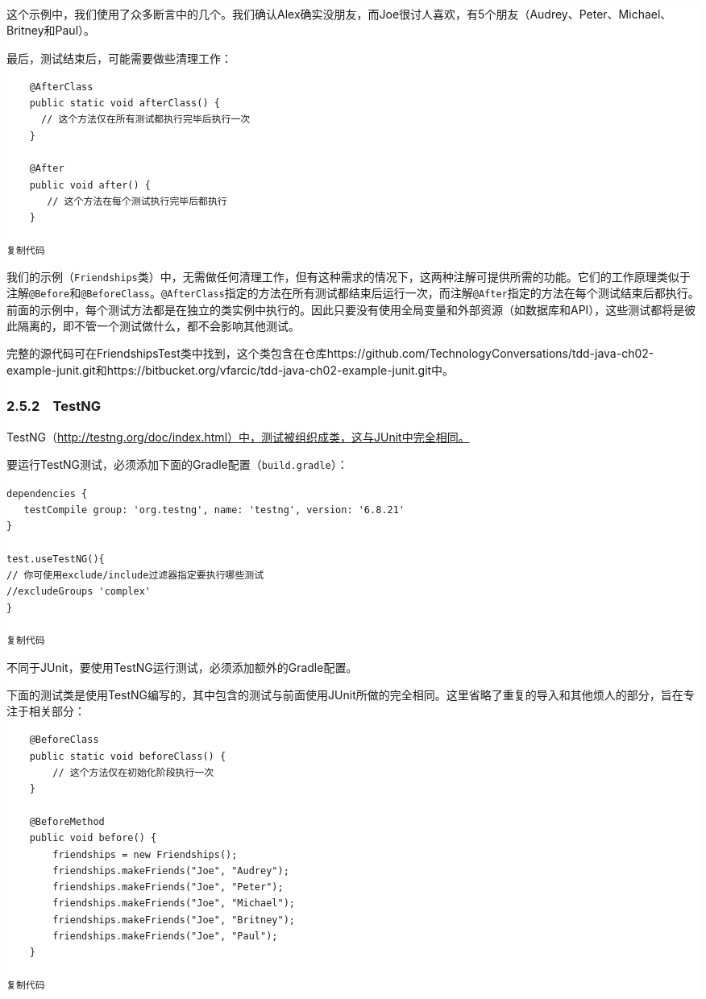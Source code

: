 这个示例中，我们使用了众多断言中的几个。我们确认Alex确实没朋友，而Joe很讨人喜欢，有5个朋友（Audrey、Peter、Michael、Britney和Paul）。

最后，测试结束后，可能需要做些清理工作：

```
    @AfterClass
    public static void afterClass() {
      // 这个方法仅在所有测试都执行完毕后执行一次
    }

    @After
    public void after() {
       // 这个方法在每个测试执行完毕后都执行
    }

复制代码
```

我们的示例（`Friendships`类）中，无需做任何清理工作，但有这种需求的情况下，这两种注解可提供所需的功能。它们的工作原理类似于注解`@Before`和`@BeforeClass`。`@AfterClass`指定的方法在所有测试都结束后运行一次，而注解`@After`指定的方法在每个测试结束后都执行。前面的示例中，每个测试方法都是在独立的类实例中执行的。因此只要没有使用全局变量和外部资源（如数据库和API），这些测试都将是彼此隔离的，即不管一个测试做什么，都不会影响其他测试。

完整的源代码可在FriendshipsTest类中找到，这个类包含在仓库https://github.com/TechnologyConversations/tdd-java-ch02-example-junit.git和https://bitbucket.org/vfarcic/tdd-java-ch02-example-junit.git中。

### 2.5.2　TestNG

TestNG（http://testng.org/doc/index.html）中，测试被组织成类，这与JUnit中完全相同。

要运行TestNG测试，必须添加下面的Gradle配置（`build.gradle`）：

```
dependencies {
   testCompile group: 'org.testng', name: 'testng', version: '6.8.21'
}

test.useTestNG(){
// 你可使用exclude/include过滤器指定要执行哪些测试
//excludeGroups 'complex'
}

复制代码
```

不同于JUnit，要使用TestNG运行测试，必须添加额外的Gradle配置。

下面的测试类是使用TestNG编写的，其中包含的测试与前面使用JUnit所做的完全相同。这里省略了重复的导入和其他烦人的部分，旨在专注于相关部分：

```
    @BeforeClass
    public static void beforeClass() {
        // 这个方法仅在初始化阶段执行一次
    }

    @BeforeMethod
    public void before() {
        friendships = new Friendships();
        friendships.makeFriends("Joe", "Audrey");
        friendships.makeFriends("Joe", "Peter");
        friendships.makeFriends("Joe", "Michael");
        friendships.makeFriends("Joe", "Britney");
        friendships.makeFriends("Joe", "Paul");
    }

复制代码
```
